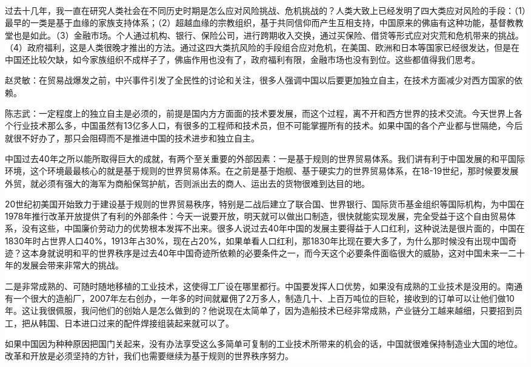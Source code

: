 过去十几年，我一直在研究人类社会在不同历史时期是怎么应对风险挑战、危机挑战的？人类大致上已经发明了四大类应对风险的手段：（1）最早的一类是基于血缘的家族支持体系；（2）超越血缘的宗教组织，基于共同信仰而产生互相支持，中国原来的佛庙有这种功能，基督教教堂也是如此。（3）金融市场。个人通过机构、银行、保险公司，进行跨期收入交换，通过买保险、借贷等形式应对灾荒和危机带来的挑战。（4）政府福利，这是人类很晚才推出的方法。通过这四大类抗风险的手段组合应对危机，在美国、欧洲和日本等国家已经很发达，但是在中国还比较欠缺，如今家族组织不成样子了，佛庙作用也没有了，政府福利有限，金融市场也没有到位。这些都值得我们思考。

赵灵敏：在贸易战爆发之前，中兴事件引发了全民性的讨论和关注，很多人强调中国以后要更加独立自主，在技术方面减少对西方国家的依赖。

陈志武：一定程度上的独立自主是必须的，前提是国内方方面面的技术要发展，而这个过程，离不开和西方世界的技术交流。今天世界上各个行业技术那么多，中国虽然有13亿多人口，有很多的工程师和技术员，但不可能掌握所有的技术。如果中国的各个产业都与世隔绝，今后就很不好办了，那只会阻碍而不是推进中国的技术进步和独立自主。

中国过去40年之所以能所取得巨大的成就，有两个至关重要的外部因素：一是基于规则的世界贸易体系。我们讲有利于中国发展的和平国际环境，这个环境最最核心的就是基于规则的世界贸易体系。在之前是基于炮舰、基于硬实力的世界贸易体系，在18-19世纪，那时候要发展外贸，就必须有强大的海军为商船保驾护航，否则派出去的商人、运出去的货物很难到达目的地。

20世纪初美国开始致力于建设基于规则的世界贸易秩序，特别是二战后建立了联合国、世界银行、国际货币基金组织等国际机构，为中国在1978年推行改革开放提供了有利的外部条件：今天一说要开放，明天就可以做出口制造，很快就能实现发展，完全受益于这个自由贸易体系，没有这些，中国廉价劳动力的优势根本发挥不出来。很多人说过去40年中国的发展主要得益于人口红利，这种说法是很片面的，中国在1830年时占世界人口40%，1913年占30%，现在占20%，如果单看人口红利，那1830年比现在要大多了，为什么那时候没有出现中国奇迹？这本身就说明和平的世界秩序是过去40年中国奇迹所依赖的必要条件之一，而今天这个必要条件面临很大的威胁，这对中国未来一二十年的发展会带来非常大的挑战。

二是非常成熟的、可随时随地移植的工业技术，这使得工厂设在哪里都行。中国要发挥人口优势，如果没有成熟的工业技术是没用的。南通有一个很大的造船厂，2007年左右创办，一年多的时间就雇佣了2万多人，制造几十、上百万吨位的巨轮，接收到的订单可以让他们做10年。这让我很佩服，我问他们的创始人是怎么做到的？他说现在太简单了，因为造船技术已经非常成熟，产业链分工越来越细，只要招到员工，把从韩国、日本进口过来的配件焊接组装起来就可以了。

如果中国因为种种原因把国门关起来，没有办法享受这么多简单可复制的工业技术所带来的机会的话，中国就很难保持制造业大国的地位。改革和开放是必须坚持的方针，我们也需要继续为基于规则的世界秩序努力。

